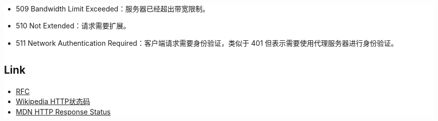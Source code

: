   - 509 Bandwidth Limit Exceeded：服务器已经超出带宽限制。

  - 510 Not Extended：请求需要扩展。

  - 511 Network Authentication Required：客户端请求需要身份验证，类似于 401 但表示需要使用代理服务器进行身份验证。

    

## Link

- [RFC](https://www.rfc-editor.org/)
- [Wikipedia HTTP状态码](https://zh.wikipedia.org/wiki/HTTP%E7%8A%B6%E6%80%81%E7%A0%81)
- [MDN HTTP Response Status](https://developer.mozilla.org/zh-CN/docs/Web/HTTP/Status)

